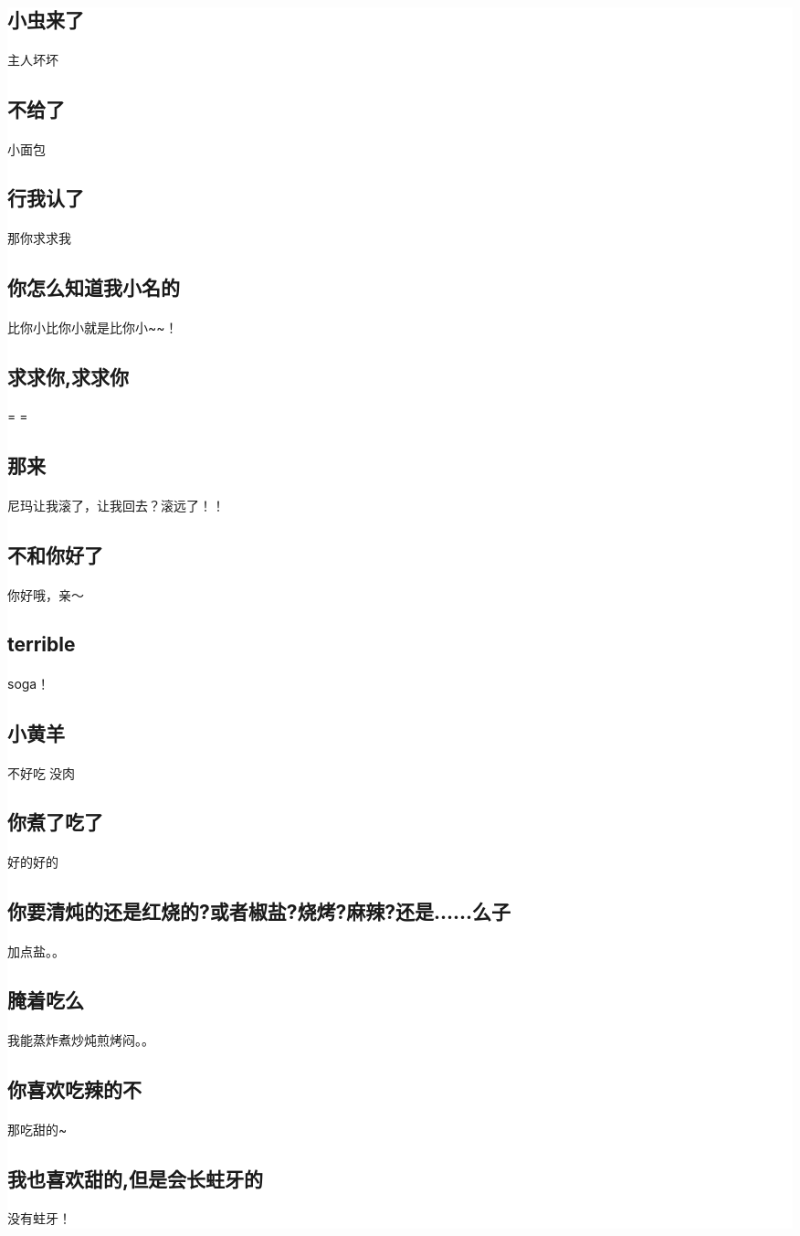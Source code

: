 ## 小虫来了
主人坏坏

## 不给了
小面包

## 行我认了
那你求求我

## 你怎么知道我小名的
比你小比你小就是比你小~~！

## 求求你,求求你
= =

## 那来
尼玛让我滚了，让我回去？滚远了！！

## 不和你好了
你好哦，亲～

## terrible
soga！

## 小黄羊
不好吃 没肉

## 你煮了吃了
好的好的

## 你要清炖的还是红烧的?或者椒盐?烧烤?麻辣?还是……么子
加点盐。。

## 腌着吃么
我能蒸炸煮炒炖煎烤闷。。

## 你喜欢吃辣的不
那吃甜的~

## 我也喜欢甜的,但是会长蛀牙的
没有蛀牙！
